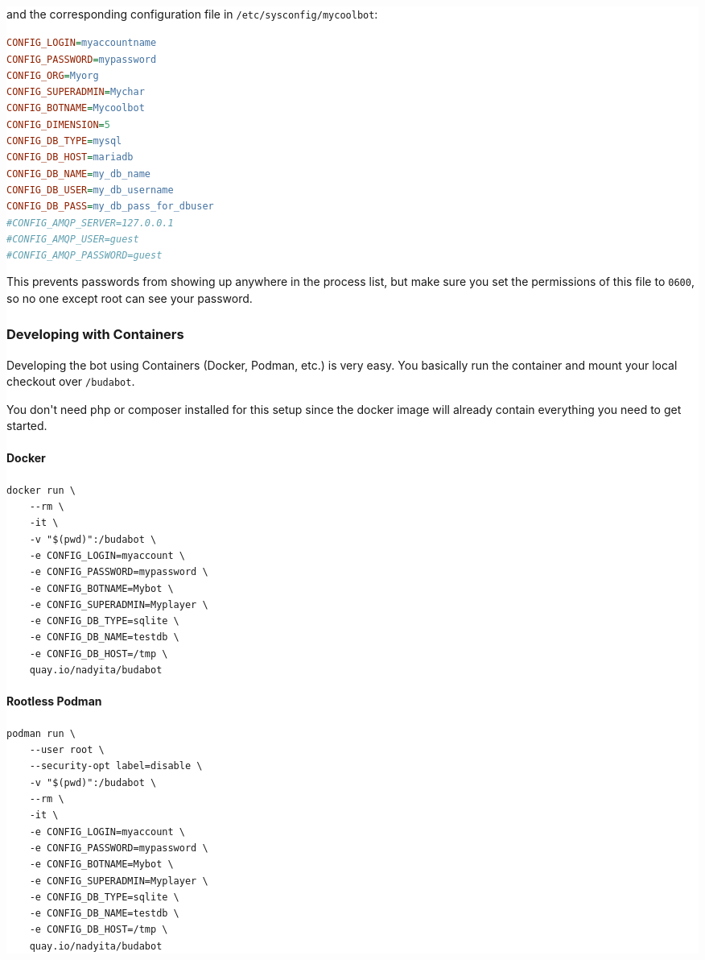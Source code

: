 and the corresponding configuration file in `/etc/sysconfig/mycoolbot`:

```ini
CONFIG_LOGIN=myaccountname
CONFIG_PASSWORD=mypassword
CONFIG_ORG=Myorg
CONFIG_SUPERADMIN=Mychar
CONFIG_BOTNAME=Mycoolbot
CONFIG_DIMENSION=5
CONFIG_DB_TYPE=mysql
CONFIG_DB_HOST=mariadb
CONFIG_DB_NAME=my_db_name
CONFIG_DB_USER=my_db_username
CONFIG_DB_PASS=my_db_pass_for_dbuser
#CONFIG_AMQP_SERVER=127.0.0.1
#CONFIG_AMQP_USER=guest
#CONFIG_AMQP_PASSWORD=guest
```

This prevents passwords from showing up anywhere in the process list, but make sure you set the permissions of this file to `0600`, so no one except root can see your password.

### Developing with Containers ###

Developing the bot using Containers (Docker, Podman, etc.) is very easy. You basically run the container and mount your local checkout over `/budabot`.

You don't need php or composer installed for this setup since the docker image will already contain everything you need to get started.

#### Docker ####

```shell
docker run \
    --rm \
    -it \
    -v "$(pwd)":/budabot \
    -e CONFIG_LOGIN=myaccount \
    -e CONFIG_PASSWORD=mypassword \
    -e CONFIG_BOTNAME=Mybot \
    -e CONFIG_SUPERADMIN=Myplayer \
    -e CONFIG_DB_TYPE=sqlite \
    -e CONFIG_DB_NAME=testdb \
    -e CONFIG_DB_HOST=/tmp \
    quay.io/nadyita/budabot
```

#### Rootless Podman #####

```shell
podman run \
    --user root \
    --security-opt label=disable \
    -v "$(pwd)":/budabot \
    --rm \
    -it \
    -e CONFIG_LOGIN=myaccount \
    -e CONFIG_PASSWORD=mypassword \
    -e CONFIG_BOTNAME=Mybot \
    -e CONFIG_SUPERADMIN=Myplayer \
    -e CONFIG_DB_TYPE=sqlite \
    -e CONFIG_DB_NAME=testdb \
    -e CONFIG_DB_HOST=/tmp \
    quay.io/nadyita/budabot
```
